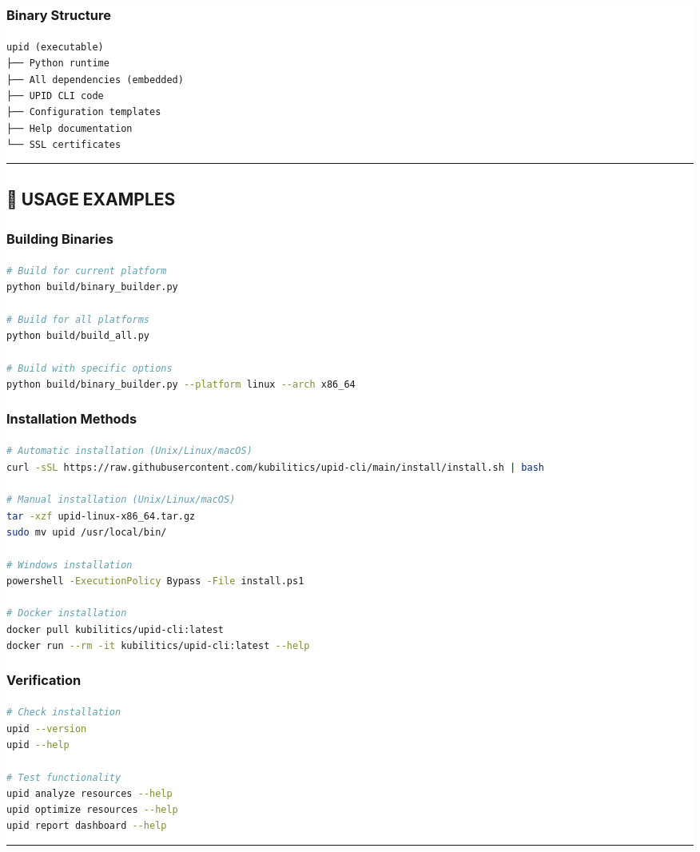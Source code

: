 ### **Binary Structure**
```
upid (executable)
├── Python runtime
├── All dependencies (embedded)
├── UPID CLI code
├── Configuration templates
├── Help documentation
└── SSL certificates
```

---

## 🚀 **USAGE EXAMPLES**

### **Building Binaries**
```bash
# Build for current platform
python build/binary_builder.py

# Build for all platforms
python build/build_all.py

# Build with specific options
python build/binary_builder.py --platform linux --arch x86_64
```

### **Installation Methods**
```bash
# Automatic installation (Unix/Linux/macOS)
curl -sSL https://raw.githubusercontent.com/kubilitics/upid-cli/main/install/install.sh | bash

# Manual installation (Unix/Linux/macOS)
tar -xzf upid-linux-x86_64.tar.gz
sudo mv upid /usr/local/bin/

# Windows installation
powershell -ExecutionPolicy Bypass -File install.ps1

# Docker installation
docker pull kubilitics/upid-cli:latest
docker run --rm -it kubilitics/upid-cli:latest --help
```

### **Verification**
```bash
# Check installation
upid --version
upid --help

# Test functionality
upid analyze resources --help
upid optimize resources --help
upid report dashboard --help
```

---